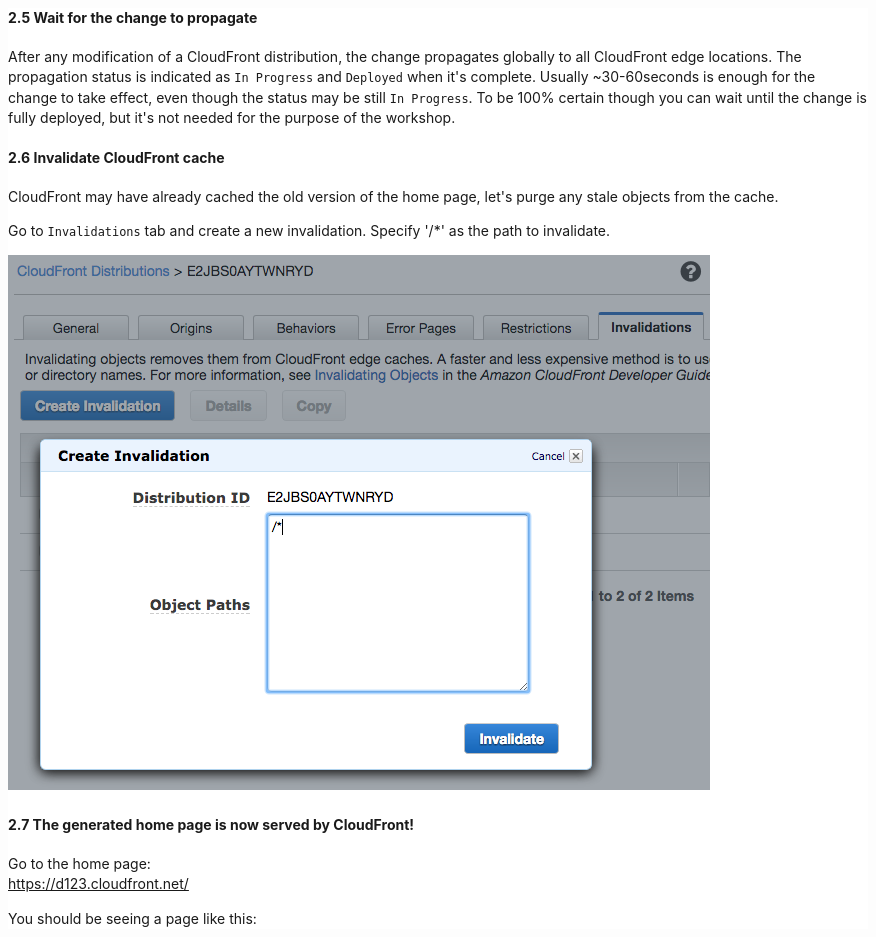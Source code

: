 #### 2.5 Wait for the change to propagate

After any modification of a CloudFront distribution, the change propagates globally to all CloudFront edge locations. The propagation status is indicated as `In Progress` and `Deployed` when it's complete. Usually ~30-60seconds is enough for the change to take effect, even though the status may be still `In Progress`. To be 100% certain though you can wait until the change is fully deployed, but it's not needed for the purpose of the workshop.

#### 2.6 Invalidate CloudFront cache

CloudFront may have already cached the old version of the home page, let's purge any stale objects from the cache.

Go to `Invalidations` tab and create a new invalidation. Specify '/*' as the path to invalidate.

![x](./img/17-invalidate.png)

#### 2.7 The generated home page is now served by CloudFront!

Go to the home page:  
https://d123.cloudfront.net/  

You should be seeing a page like this:
